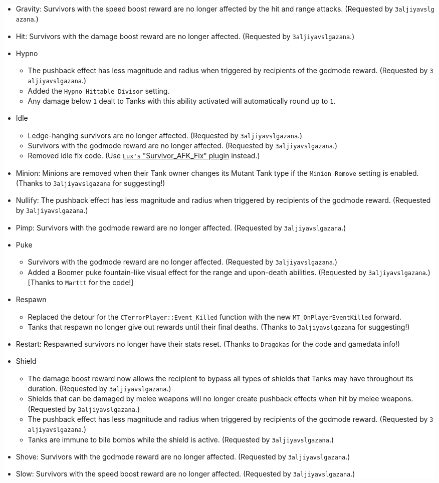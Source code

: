 - Gravity: Survivors with the speed boost reward are no longer affected by the hit and range attacks. (Requested by `3aljiyavslgazana`.)

- Hit: Survivors with the damage boost reward are no longer affected. (Requested by `3aljiyavslgazana`.)

- Hypno
	- The pushback effect has less magnitude and radius when triggered by recipients of the godmode reward. (Requested by `3aljiyavslgazana`.)
	- Added the `Hypno Hittable Divisor` setting.
	- Any damage below `1` dealt to Tanks with this ability activated will automatically round up to `1`.

- Idle
	- Ledge-hanging survivors are no longer affected. (Requested by `3aljiyavslgazana`.)
	- Survivors with the godmode reward are no longer affected. (Requested by `3aljiyavslgazana`.)
	- Removed idle fix code. (Use [`Lux's` "Survivor_AFK_Fix" plugin](https://forums.alliedmods.net/showthread.php?t=326742) instead.)

- Minion: Minions are removed when their Tank owner changes its Mutant Tank type if the `Minion Remove` setting is enabled. (Thanks to `3aljiyavslgazana` for suggesting!)

- Nullify: The pushback effect has less magnitude and radius when triggered by recipients of the godmode reward. (Requested by `3aljiyavslgazana`.)

- Pimp: Survivors with the godmode reward are no longer affected. (Requested by `3aljiyavslgazana`.)

- Puke
	- Survivors with the godmode reward are no longer affected. (Requested by `3aljiyavslgazana`.)
	- Added a Boomer puke fountain-like visual effect for the range and upon-death abilities. (Requested by `3aljiyavslgazana`.) [Thanks to `Marttt` for the code!]

- Respawn
	- Replaced the detour for the `CTerrorPlayer::Event_Killed` function with the new `MT_OnPlayerEventKilled` forward.
	- Tanks that respawn no longer give out rewards until their final deaths. (Thanks to `3aljiyavslgazana` for suggesting!)

- Restart: Respawned survivors no longer have their stats reset. (Thanks to `Dragokas` for the code and gamedata info!)

- Shield
	- The damage boost reward now allows the recipient to bypass all types of shields that Tanks may have throughout its duration. (Requested by `3aljiyavslgazana`.)
	- Shields that can be damaged by melee weapons will no longer create pushback effects when hit by melee weapons. (Requested by `3aljiyavslgazana`.)
	- The pushback effect has less magnitude and radius when triggered by recipients of the godmode reward. (Requested by `3aljiyavslgazana`.)
	- Tanks are immune to bile bombs while the shield is active. (Requested by `3aljiyavslgazana`.)

- Shove: Survivors with the godmode reward are no longer affected. (Requested by `3aljiyavslgazana`.)

- Slow: Survivors with the speed boost reward are no longer affected. (Requested by `3aljiyavslgazana`.)
